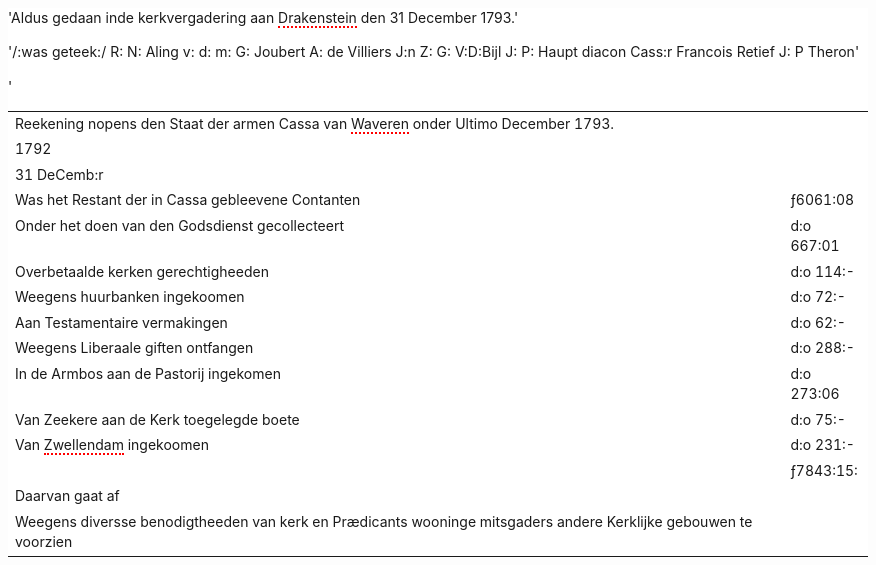 'Aldus gedaan inde kerkvergadering aan <span style="border-bottom: 2px dotted #FF0000;">Drakenstein</span> den 31 December 1793.'

'/:was geteek:/ R: N: Aling v: d: m: G: Joubert A: de Villiers J:n Z: G: V:D:Bijl J: P: Haupt diacon Cass:r Francois Retief J: P Theron'

'<table>
  <tbody>
    <tr>
      <td>Reekening nopens den Staat der armen Cassa van <span style="border-bottom: 2px dotted #FF0000;">Waveren</span> onder Ultimo December 1793.</td>
    </tr>
    <tr>
      <td>1792</td>
    </tr>
    <tr>
      <td>31 DeCemb:r</td>
    </tr>
    <tr>
      <td>Was het Restant der in Cassa gebleevene Contanten</td>
      <td>ƒ6061:08</td>
    </tr>
    <tr>
      <td>Onder het doen van den Godsdienst gecollecteert</td>
      <td>d:o 667:01</td>
    </tr>
    <tr>
      <td>Overbetaalde kerken gerechtigheeden</td>
      <td>d:o 114:-</td>
    </tr>
    <tr>
      <td>Weegens huurbanken ingekoomen</td>
      <td>d:o 72:-</td>
    </tr>
    <tr>
      <td>Aan Testamentaire vermakingen</td>
      <td>d:o 62:-</td>
    </tr>
    <tr>
      <td>Weegens Liberaale giften ontfangen</td>
      <td>d:o 288:-</td>
    </tr>
    <tr>
      <td>In de Armbos aan de Pastorij ingekomen</td>
      <td>d:o 273:06</td>
    </tr>
    <tr>
      <td>Van Zeekere aan de Kerk toegelegde boete</td>
      <td>d:o 75:-</td>
    </tr>
    <tr>
      <td>Van <span style="border-bottom: 2px dotted #FF0000;">Zwellendam</span> ingekoomen</td>
      <td>d:o 231:-</td>
    </tr>
    <tr>
      <td>&nbsp;</td>
      <td>ƒ7843:15:</td>
    </tr>
    <tr>
      <td>Daarvan gaat af</td>
    </tr>
    <tr>
      <td>Weegens diversse benodigtheeden van kerk en Prædicants wooninge mitsgaders andere Kerklijke gebouwen te voorzien</td>